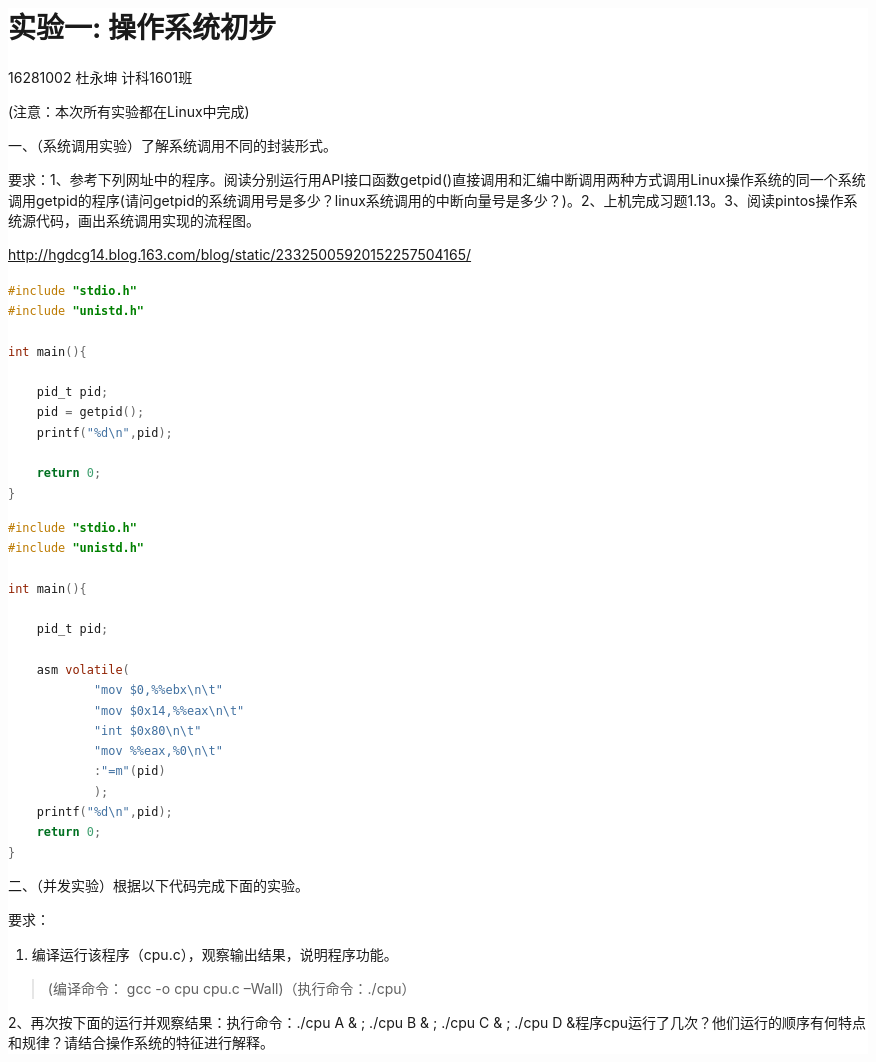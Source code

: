 实验一: 操作系统初步
====================

16281002 杜永坤 计科1601班

(注意：本次所有实验都在Linux中完成)

一、（系统调用实验）了解系统调用不同的封装形式。

要求：1、参考下列网址中的程序。阅读分别运行用API接口函数getpid()直接调用和汇编中断调用两种方式调用Linux操作系统的同一个系统调用getpid的程序(请问getpid的系统调用号是多少？linux系统调用的中断向量号是多少？)。2、上机完成习题1.13。3、阅读pintos操作系统源代码，画出系统调用实现的流程图。

<http://hgdcg14.blog.163.com/blog/static/23325005920152257504165/>
```c
#include "stdio.h"
#include "unistd.h"

int main(){

	pid_t pid;
	pid = getpid();
	printf("%d\n",pid);

	return 0;
}
```

```c
#include "stdio.h"
#include "unistd.h"

int main(){

	pid_t pid;

	asm volatile(
			"mov $0,%%ebx\n\t"
			"mov $0x14,%%eax\n\t"
			"int $0x80\n\t"
			"mov %%eax,%0\n\t"
			:"=m"(pid)	
			);
	printf("%d\n",pid);
	return 0;
}
```
二、（并发实验）根据以下代码完成下面的实验。

要求：

1.  编译运行该程序（cpu.c），观察输出结果，说明程序功能。

>   (编译命令： gcc -o cpu cpu.c –Wall)（执行命令：./cpu）

2、再次按下面的运行并观察结果：执行命令：./cpu A & ; ./cpu B & ; ./cpu C & ;
./cpu D
&程序cpu运行了几次？他们运行的顺序有何特点和规律？请结合操作系统的特征进行解释。
